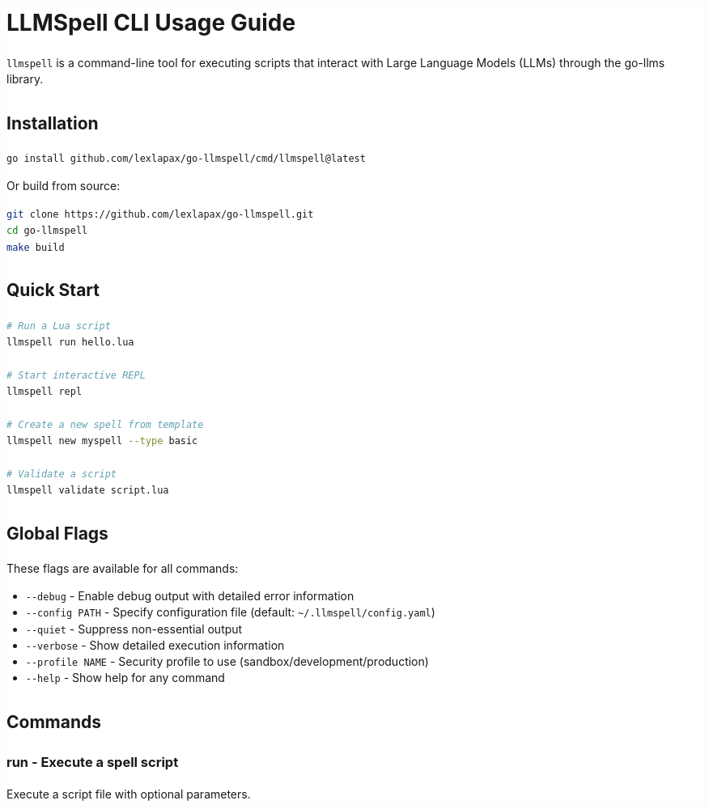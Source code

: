 # LLMSpell CLI Usage Guide

`llmspell` is a command-line tool for executing scripts that interact with Large Language Models (LLMs) through the go-llms library.

## Installation

```bash
go install github.com/lexlapax/go-llmspell/cmd/llmspell@latest
```

Or build from source:
```bash
git clone https://github.com/lexlapax/go-llmspell.git
cd go-llmspell
make build
```

## Quick Start

```bash
# Run a Lua script
llmspell run hello.lua

# Start interactive REPL
llmspell repl

# Create a new spell from template
llmspell new myspell --type basic

# Validate a script
llmspell validate script.lua
```

## Global Flags

These flags are available for all commands:

- `--debug` - Enable debug output with detailed error information
- `--config PATH` - Specify configuration file (default: `~/.llmspell/config.yaml`)
- `--quiet` - Suppress non-essential output
- `--verbose` - Show detailed execution information
- `--profile NAME` - Security profile to use (sandbox/development/production)
- `--help` - Show help for any command

## Commands

### run - Execute a spell script

Execute a script file with optional parameters.
